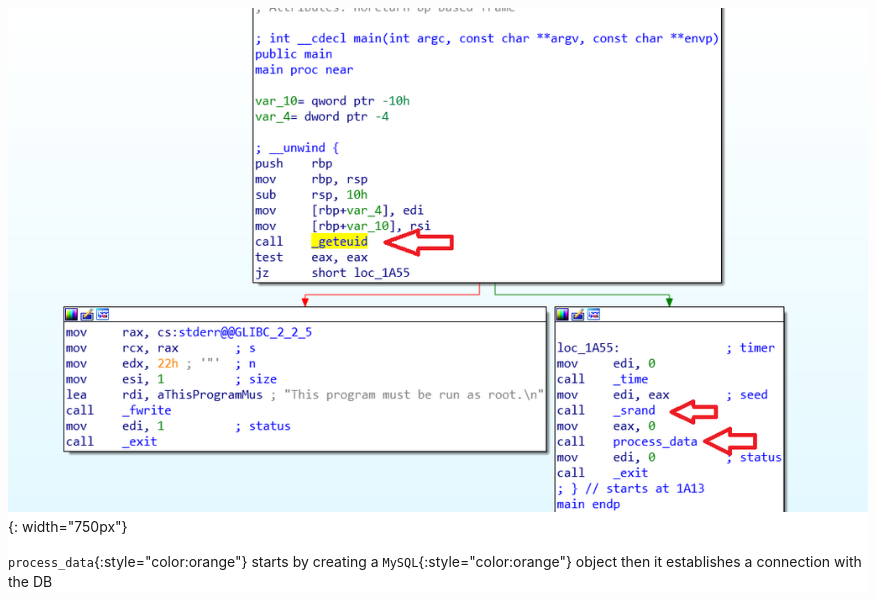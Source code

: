 ![39](/assets/images/HTB/Crossfit/39.png){: width="750px"}

`process_data`{:style="color:orange"} starts by creating a `MySQL`{:style="color:orange"} object then it establishes a connection with the DB
